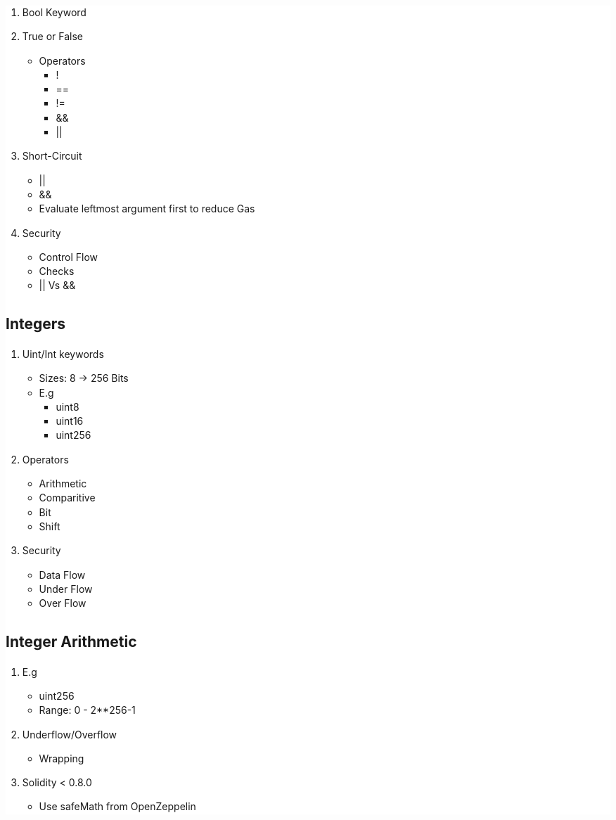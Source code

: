 1. Bool Keyword

2. True or False

   - Operators
     - !
     - ==
     - !=
     - &&
     - ||

3. Short-Circuit

   - ||
   - &&
   - Evaluate leftmost argument first to reduce Gas

4. Security
   - Control Flow
   - Checks
   - || Vs &&

## Integers

1. Uint/Int keywords
   - Sizes: 8 -> 256 Bits
   - E.g
     - uint8
     - uint16
     - uint256
2. Operators

   - Arithmetic
   - Comparitive
   - Bit
   - Shift

3. Security
   - Data Flow
   - Under Flow
   - Over Flow

## Integer Arithmetic

1. E.g

   - uint256
   - Range: 0 - 2\*\*256-1

2. Underflow/Overflow

   - Wrapping

3. Solidity < 0.8.0

   - Use safeMath from OpenZeppelin
